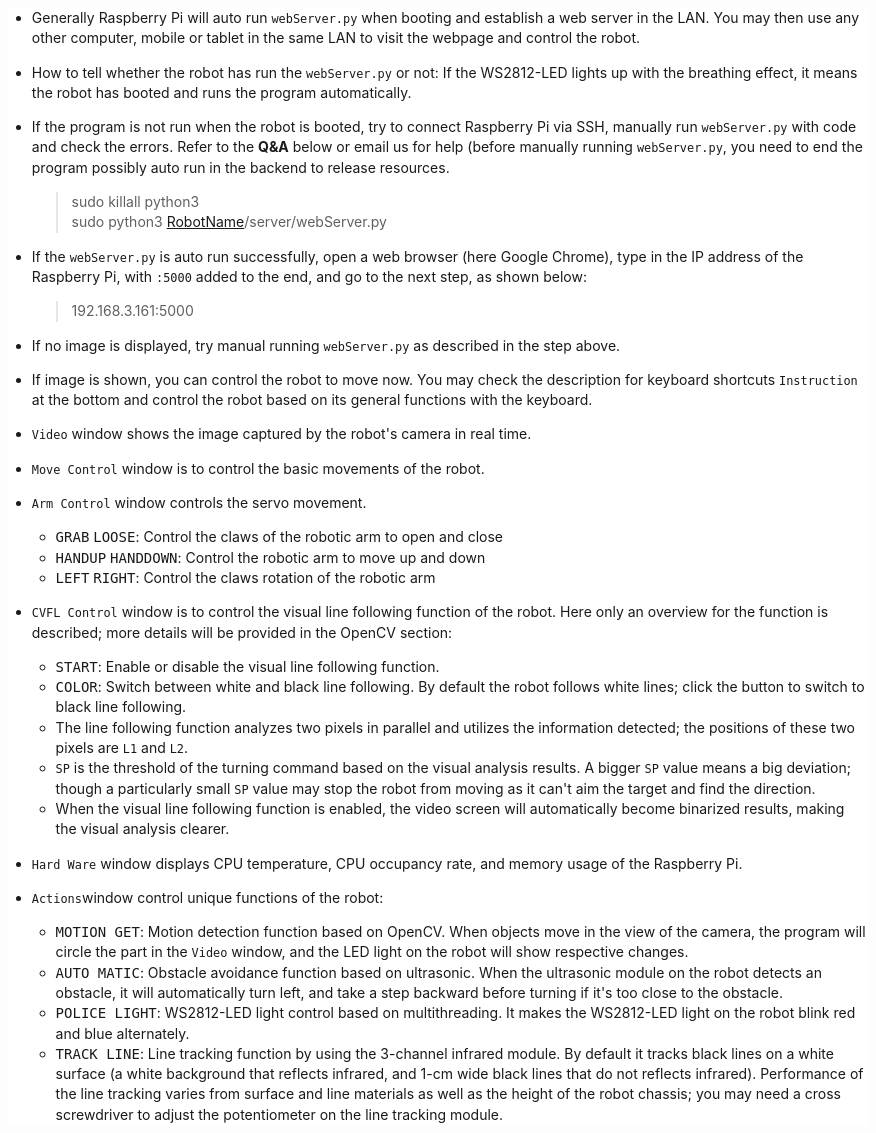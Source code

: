- Generally Raspberry Pi will auto run `webServer.py` when booting and establish a web server in the LAN. You may then use any other computer, mobile or tablet in the same LAN to visit the webpage and control the robot.

- How to tell whether the robot has run the `webServer.py` or not: If the WS2812-LED lights up with the breathing effect, it means the robot has booted and runs the program automatically.    

- If the program is not run when the robot is booted, try to connect Raspberry Pi via SSH, manually run `webServer.py` with code and check the errors. Refer to the **Q&A** below or email us for help (before manually running `webServer.py`, you need to end the program possibly auto run in the backend to release resources. 

    > sudo killall python3  
    > sudo python3 [RobotName]/server/webServer.py

- If the `webServer.py` is auto run successfully, open a web browser (here Google Chrome), type in the IP address of the Raspberry Pi, with `:5000` added to the end, and go to the next step, as shown below:   

    > 192.168.3.161:5000  

- If no image is displayed, try manual running `webServer.py` as described in the step above.  

- If image is shown, you can control the robot to move now. You may check the description for keyboard shortcuts `Instruction` at the bottom and control the robot based on its general functions with the keyboard.   

- `Video` window shows the image captured by the robot's camera in real time.  

- `Move Control` window is to control the basic movements of the robot.   

- `Arm Control` window controls the servo movement. 
    - <kbd>GRAB</kbd>   <kbd>LOOSE</kbd>: Control the claws of the robotic arm to open and close
    - <kbd>HANDUP</kbd> <kbd>HANDDOWN</kbd>: Control the robotic arm to move up and down 
    - <kbd>LEFT</kbd>   <kbd>RIGHT</kbd>: Control the claws rotation of the robotic arm 

- `CVFL Control` window is to control the visual line following function of the robot. Here only an overview for the function is described; more details will be provided in the OpenCV section: 
    - <kbd>START</kbd>: Enable or disable the visual line following function. 
    - <kbd>COLOR</kbd>: Switch between white and black line following. By default the robot follows white lines; click the button to switch to black line following.
    - The line following function analyzes two pixels in parallel and utilizes the information detected; the positions of these two pixels are `L1` and `L2`.
    - `SP` is the threshold of the turning command based on the visual analysis results. A bigger `SP` value means a big deviation; though a particularly small `SP` value may stop the robot from moving as it can't aim the target and find the direction. 
    - When the visual line following function is enabled, the video screen will automatically become binarized results, making the visual analysis clearer.  

- `Hard Ware` window displays CPU temperature, CPU occupancy rate, and memory usage of the Raspberry Pi.  

- `Actions`window control unique functions of the robot: 
    - <kbd>MOTION GET</kbd>: Motion detection function based on OpenCV. When objects move in the view of the camera, the program will circle the part in the `Video` window, and the LED light on the robot will show respective changes. 
    - <kbd>AUTO MATIC</kbd>: Obstacle avoidance function based on ultrasonic. When the ultrasonic module on the robot detects an obstacle, it will automatically turn left, and take a step backward before turning if it's too close to the obstacle. 
    - <kbd>POLICE LIGHT</kbd>: WS2812-LED light control based on multithreading. It makes the WS2812-LED light on the robot blink red and blue alternately.
    - <kbd>TRACK LINE</kbd>: Line tracking function by using the 3-channel infrared module. By default it tracks black lines on a white surface (a white background that reflects infrared, and 1-cm wide black lines that do not reflects infrared). Performance of the line tracking varies from surface and line materials as well as the height of the robot chassis; you may need a cross screwdriver to adjust the potentiometer on the line tracking module.  


[RobotName]: Adeept_Rasptank
[RobotURL]: https://github.com/adeept/adeept_rasptank
[RobotGit]: https://github.com/adeept/adeept_rasptank.git
[Official Raspberry Pi website]: https://www.raspberrypi.org/downloads/
[Image file for the Raspberry Pi Robot]: https://adeept-my.sharepoint.com/personal/tomsun_adeept_onmicrosoft_com/_layouts/15/onedrive.aspx?id=%2Fpersonal%2Ftomsun%5Fadeept%5Fonmicrosoft%5Fcom%2FDocuments%2FadeeptRaspTank&amp;originalPath=aHR0cHM6Ly9hZGVlcHQtbXkuc2hhcmVwb2ludC5jb20vOmY6L2cvcGVyc29uYWwvdG9tc3VuX2FkZWVwdF9vbm1pY3Jvc29mdF9jb20vRXZCZmhES1dJVEJLb1ZLejFJTThta01CaWc5SHRiZG9sMXdLQU83WTk5cFJWdz9ydGltZT1rUWxJeE9EMjEwZw
[Official website]: https://www.adeept.com/
[GitHub]: https://github.com/adeept/adeept_rasptank/
[Documentation for structure assembly]: https://www.adeept.com/learn/